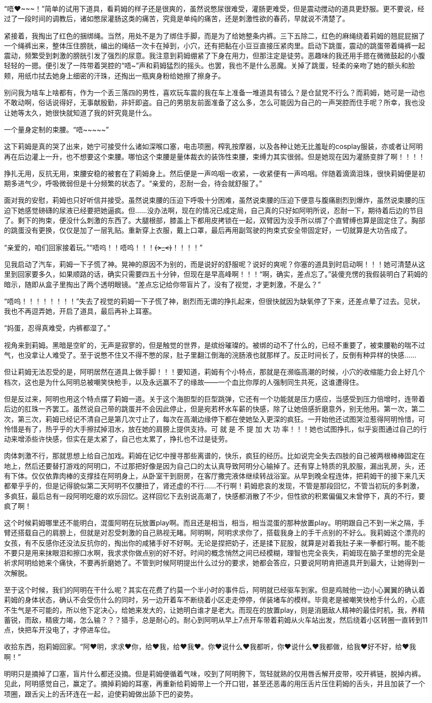 “唔❤~~~！”简单的试用下道具，看莉姆的样子还是很爽的，虽然说憋尿很难受，灌肠更难受，但是震动搅动的道具更舒服。更不要说，经过了一段时间的调教后，诸如憋尿灌肠这类的痛苦，究竟是单纯的痛苦，还是刺激性欲的春药，早就说不清楚了。

紧接着，我掏出了红色的捆绑绳。当然，用处不是为了绑住手脚，而是为了给她整条内裤。三下五除二，红色的麻绳绕着莉姆的翘屁屁捆了一个绳裤出来，整体压住膀胱，编出的绳结一次卡在掉到，小穴，还有把黏在小豆豆直接压紧肉里。启动下跳蛋，震动的跳蛋带着绳裤一起震动，频繁受到刺激的膀胱引发了强烈的尿意。我注意到莉姆绷紧了下身在用力，但那注定是徒劳。恶趣味的我还用手摁在微微鼓起的小腹轻轻的一摁。便引发了一阵带着哭腔的“唔~”声和莉姆猛烈的摇头。也罢，我也不是什么恶魔。关掉了跳蛋，轻柔的亲吻了她的额头和脸颊，用纸巾拭去她身上细密的汗珠，还掏出一瓶爽身粉给她擦了擦身子。

别问我为啥车上啥都有，作为一个丢三落四的男性，喜欢玩车震的我在车上准备一堆道具有错么？是仓鼠党不行么？而莉姆，她可是一动也不敢动啊，俗话说得好，无事献殷勤，非奸即盗。自己的男朋友前面准备了这么多，怎么可能因为自己的一声哭腔而住手呢？所幸，我也没让她等太久，她很快就知道了我的奸究竟是什么。

一个量身定制的束腰。“唔~~~~~”

这下莉姆是真的哭了出来，她宁可接受什么诸如深喉口塞，电击项圈，榨乳按摩器，以及各种让她无比羞耻的cosplay服装，亦或者让阿明再在后边灌上一升，也不想要这个束腰。哪怕这个束腰是量体裁衣的装饰性束腰，束缚力其实很弱。但是她现在因为灌肠变胖了啊！！！！

挣扎无用，反抗无用，束腰安稳的被套在了莉姆身上。然后便是一声呜咽一收紧，一收紧便有一声呜咽。伴随着滴滴泪珠，很快莉姆便是初期多进气少，呼吸微弱但是十分频繁的状态了。“亲爱的，忍耐一会，待会就舒服了。”

面对我的安慰，莉姆也只好听信并接受。虽然说束腰的压迫下呼吸十分困难，虽然说束腰的压迫下便意与腹痛剧烈到爆炸，虽然说束腰的压迫下她感觉磅礴的尿液已经要把她逼疯。但……没办法啊，现在的情况已成定局，自己真的只好如阿明所说，忍耐一下，期待着后边的节目了。剩下的拘束，便没什么刺激的东西了。大腿根部，膝盖上下都用皮拷锁在一起，双臂因为没手所以绑了个直臂缚也算是固定住了。胸部的跳蛋没有更换，仅仅是加了一层乳贴。重新穿上衣服，戴上口罩，最后再用副驾驶的拘束式安全带固定好，一切就算是大功告成了。

“亲爱的，咱们回家接着玩。”“唔呜！！唔呜！！！~~~~(>_<)~~~~！！！！”

见我启动了汽车，莉姆一下子慌了神。晃神的原因不为别的，而是说好的舒服呢？说好的爽呢？你塞的道具到时启动啊！！！她可清楚从这里到回家要多久，如果顺路的话，确实只需要四五十分钟，但现在是早高峰啊！！！“啊，确实，差点忘了。”装傻充愣的我假装明白了莉姆的暗示，随即从盒子里掏出了两个透明眼镜。“差点忘记给你带盲片了，没有了视觉，才更刺激，不是么？”

“唔呜！！！！！！！！”失去了视觉的莉姆一下子慌了神，剧烈而无谓的挣扎起来，但很快就因为缺氧停了下来，还差点晕了过去。见状，我也不再逗弄她，开启了道具，最后再补上耳塞。

“妈蛋，忍得真难受，内裤都湿了。” 

视角来到莉姆。黑暗是空旷的，无声是寂寥的，但是触觉的世界，是缤纷璀璨的。被绑的动不了什么的，已经不重要了，被束腰勒的喘不过气，也没拿让人难受了。至于说憋不住又不得不憋的尿，肚子里翻江倒海的浣肠液也就那样了。反正时间长了，反倒有种异样的快感……

但让莉姆无法忍受的是，阿明居然在道具上做手脚！！！要知道，莉姆有个小特点，那就是在濒临高潮的时候，小穴的收缩能力会上好几个档次，这也是为什么阿明总被嘲笑快枪手，以及永远赢不了的缘故——一个血比你厚的人强制同生共死，这谁遭得住。

但是反过来，阿明也用这个特点摆了莉姆一道。关于这个海胆型的巨型跳弹，它还有一个功能就是压力感应，当感受到压力倍增时，连带着后边的肛珠一齐罢工。虽然说自己带的跳蛋并不会因此停止，但是宛若杯水车薪的快感，除了让她倍感折磨意外，别无他用。第一次，第二次，第三次，莉姆已经记不清自己是第几次寸止了，每次在高潮边缘停下都在使她坠入更深的疯狂。一开始他还试图哭泣惹得阿明怜惜，可怜惜是有了，热乎乎的大手擦拭掉泪水，放在她的肩膀上提供支持。可 就 是 不 提 加 大 功 率！！！她也试图挣扎，似乎妄图通过自己的行动来增添些许快感，但实在是太紧了，自己也太累了，挣扎也不过是徒劳。

肉体刺激不行，那就思想上给自己加戏。莉姆在记忆中搜寻那些离谱的，快乐，疯狂的经历。比如说完全失去四肢的自己被两根棒棒固定在地上，然后还要替打游戏的阿明口，不过那把好像是因为自己口的太认真导致阿明分心输掉了。还有穿上特质的乳胶服，漏出乳房，头，还有下体。仅仅依靠肉棒的支撑挂在阿明身上，从卧室干到厨房，在客厅撒完液体继续转战浴室。从早到晚全程连体，把莉姆干的接下来几天都晕乎乎的，但是记得貌似第二天阿明不仅腰扭了，肾还虚的不行……不行啊！莉姆悲哀的发现，不管是那段回忆，不管当初玩的多刺激，多疯狂，最后总有一段阿明吃瘪的欢乐回忆。这样回忆下去别说高潮了，快感都消散了不少，但性欲的积累偏偏又未曾停下，真的不行，要疯了啊！

这个时候莉姆哪里还不能明白，混蛋阿明在玩放置play啊。而且还是相当，相当，相当混蛋的那种放置play。明明跟自己不到一米之隔，手臂还搭载自己的肩膀上，但就是对忍受刺激的自己熟视无睹。阿明啊，阿明求求你了，搭载我身上的手干点别的不好么。我莉姆这个漂亮的女孩，有不反感你还没法反抗你的，掏出你的咸猪手好不好啊。无论是捏把奶子，还是揉下屁股，就算是对着我肚子来一拳都行啊。能不能不要只是用来抹眼泪和擦口水啊，我求求你做点别的好不好。时间的概念悄然之间已经模糊，理智也完全丧失，莉姆现在脑子里想的完全是祈求阿明给她来个痛快，不要再折磨她了。不管到时候阿明提出什么过分的要求，她都会答应，只要说阿明肯把道具开到最大，让她得到一次解脱。

至于这个时候，我们的阿明在干什么呢？其实在花费了约莫一个半小时的事件后，阿明就已经驱车到家。但是鸡贼他一边小心翼翼的确认着莉姆的身体状态，确认不会受伤什么的同时，另一边开着车不断绕着小区走走停停，佯装堵车的模样。毕竟老是被嘲笑快枪手什么的，心底不生气是不可能的，所以他下定决心，给她来发大的，让她明白谁才是老大。而现在的放置play，则是消磨敌人精神的最佳时机，我，养精蓄锐，而敌，精疲力竭，怎么输？？？猎手，总是耐心的。耐心到阿明从早上7点开车带着莉姆从火车站出发，然后绕着小区转圈一直转到11点，快把车开没电了，才停进车位。

收拾东西，抱莉姆回家。“阿❤明，求求❤你，给❤我，给❤我❤。你❤说什么❤我都听，你❤说什么❤我都做，给我❤好不好，给❤我啊！”

明明只是摘掉了口塞，盲片什么都还没摘。但是莉姆便循着气味，咬到了阿明胯下，驾轻就熟的仅用唇舌解开皮带，咬开裤链，脱掉内裤。见此，阿明感觉自己，赢定了。摘掉莉姆的耳塞，再重新给莉姆带上一个开口钳，甚至还恶毒的用压舌片压住莉姆的舌头，并且加装了一个项圈，跟舌尖上的舌环连在一起，迫使莉姆做出舔下巴的姿势。
